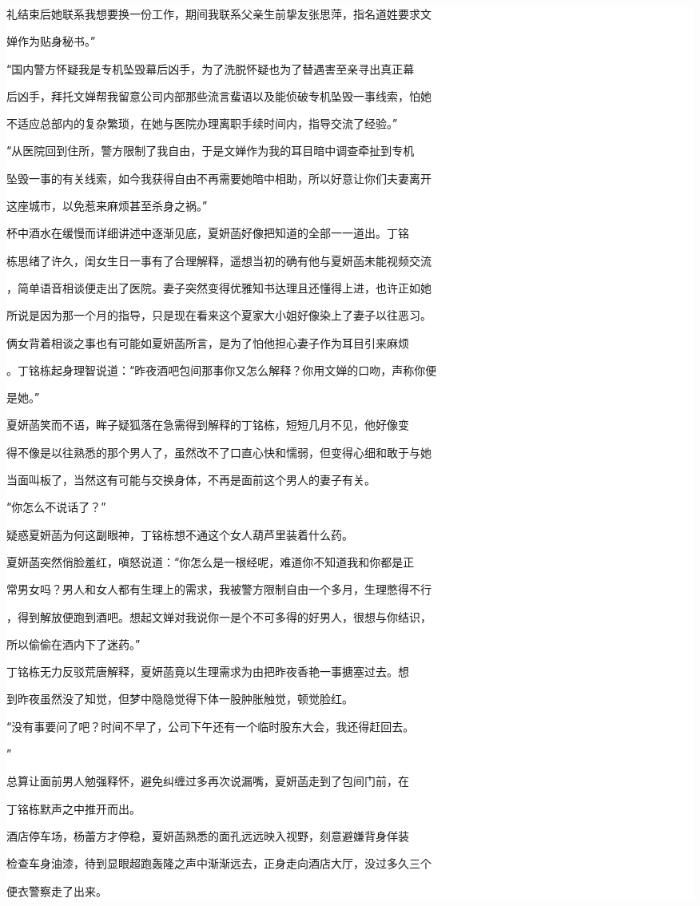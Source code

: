 礼结束后她联系我想要换一份工作，期间我联系父亲生前挚友张思萍，指名道姓要求文

婵作为贴身秘书。”

“国内警方怀疑我是专机坠毁幕后凶手，为了洗脱怀疑也为了替遇害至亲寻出真正幕

后凶手，拜托文婵帮我留意公司内部那些流言蜚语以及能侦破专机坠毁一事线索，怕她

不适应总部内的复杂繁琐，在她与医院办理离职手续时间内，指导交流了经验。”

“从医院回到住所，警方限制了我自由，于是文婵作为我的耳目暗中调查牵扯到专机

坠毁一事的有关线索，如今我获得自由不再需要她暗中相助，所以好意让你们夫妻离开

这座城市，以免惹来麻烦甚至杀身之祸。”

杯中酒水在缓慢而详细讲述中逐渐见底，夏妍菡好像把知道的全部一一道出。丁铭

栋思绪了许久，闺女生日一事有了合理解释，遥想当初的确有他与夏妍菡未能视频交流

，简单语音相谈便走出了医院。妻子突然变得优雅知书达理且还懂得上进，也许正如她

所说是因为那一个月的指导，只是现在看来这个夏家大小姐好像染上了妻子以往恶习。

俩女背着相谈之事也有可能如夏妍菡所言，是为了怕他担心妻子作为耳目引来麻烦

。丁铭栋起身理智说道：“昨夜酒吧包间那事你又怎么解释？你用文婵的口吻，声称你便

是她。”

夏妍菡笑而不语，眸子疑狐落在急需得到解释的丁铭栋，短短几月不见，他好像变

得不像是以往熟悉的那个男人了，虽然改不了口直心快和懦弱，但变得心细和敢于与她

当面叫板了，当然这有可能与交换身体，不再是面前这个男人的妻子有关。

“你怎么不说话了？”

疑惑夏妍菡为何这副眼神，丁铭栋想不通这个女人葫芦里装着什么药。

夏妍菡突然俏脸羞红，嗔怒说道：“你怎么是一根经呢，难道你不知道我和你都是正

常男女吗？男人和女人都有生理上的需求，我被警方限制自由一个多月，生理憋得不行

，得到解放便跑到酒吧。想起文婵对我说你一是个不可多得的好男人，很想与你结识，

所以偷偷在酒内下了迷药。”

丁铭栋无力反驳荒唐解释，夏妍菡竟以生理需求为由把昨夜香艳一事搪塞过去。想

到昨夜虽然没了知觉，但梦中隐隐觉得下体一股肿胀触觉，顿觉脸红。

“没有事要问了吧？时间不早了，公司下午还有一个临时股东大会，我还得赶回去。

”

总算让面前男人勉强释怀，避免纠缠过多再次说漏嘴，夏妍菡走到了包间门前，在

丁铭栋默声之中推开而出。

酒店停车场，杨蕾方才停稳，夏妍菡熟悉的面孔远远映入视野，刻意避嫌背身佯装

检查车身油漆，待到显眼超跑轰隆之声中渐渐远去，正身走向酒店大厅，没过多久三个

便衣警察走了出来。
